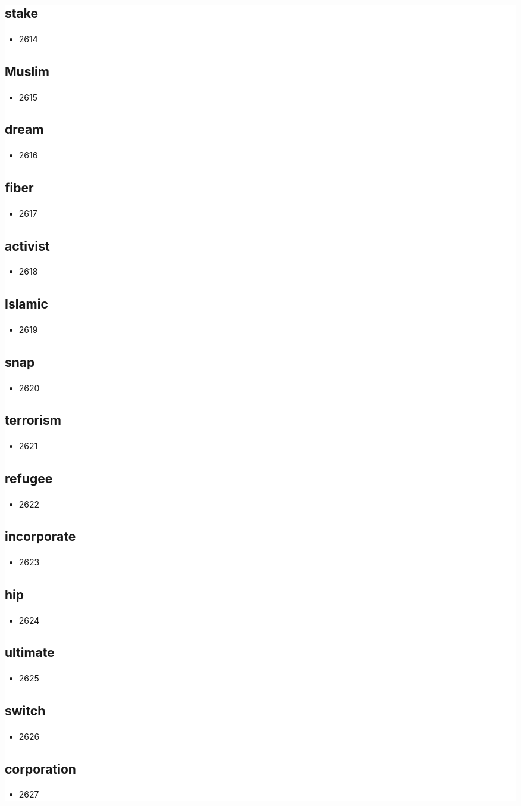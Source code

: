 ## stake
* 2614

## Muslim
* 2615

## dream
* 2616

## fiber
* 2617

## activist
* 2618

## Islamic
* 2619

## snap
* 2620

## terrorism
* 2621

## refugee
* 2622

## incorporate
* 2623

## hip
* 2624

## ultimate
* 2625

## switch
* 2626

## corporation
* 2627
